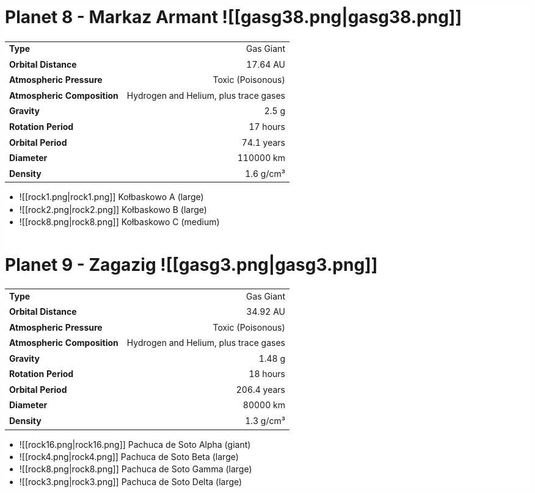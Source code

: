 



# Planet 8 - Markaz Armant ![[gasg38.png\|gasg38.png]]
|                             |                           |
| --------------------------- | -------------------------:|
| **Type**                    |             Gas Giant |
| **Orbital Distance**        |   17.64 AU |
| **Atmospheric Pressure**    |       Toxic (Poisonous) |
| **Atmospheric Composition** |      Hydrogen and Helium, plus trace gases |
| **Gravity**                 |        2.5 g |
| **Rotation Period**         |  17 hours |
| **Orbital Period** | 74.1 years |
| **Diameter**                |      110000 km | 
| **Density**                 |    1.6 g/cm³ |



- ![[rock1.png\|rock1.png]] Kołbaskowo A (large)
- ![[rock2.png\|rock2.png]] Kołbaskowo B (large)
- ![[rock8.png\|rock8.png]] Kołbaskowo C (medium)


# Planet 9 - Zagazig ![[gasg3.png\|gasg3.png]]
|                             |                           |
| --------------------------- | -------------------------:|
| **Type**                    |             Gas Giant |
| **Orbital Distance**        |   34.92 AU |
| **Atmospheric Pressure**    |       Toxic (Poisonous) |
| **Atmospheric Composition** |      Hydrogen and Helium, plus trace gases |
| **Gravity**                 |        1.48 g |
| **Rotation Period**         |  18 hours |
| **Orbital Period** | 206.4 years |
| **Diameter**                |      80000 km | 
| **Density**                 |    1.3 g/cm³ |



- ![[rock16.png\|rock16.png]] Pachuca de Soto Alpha (giant)
- ![[rock4.png\|rock4.png]] Pachuca de Soto Beta (large)
- ![[rock8.png\|rock8.png]] Pachuca de Soto Gamma (large)
- ![[rock3.png\|rock3.png]] Pachuca de Soto Delta (large)
